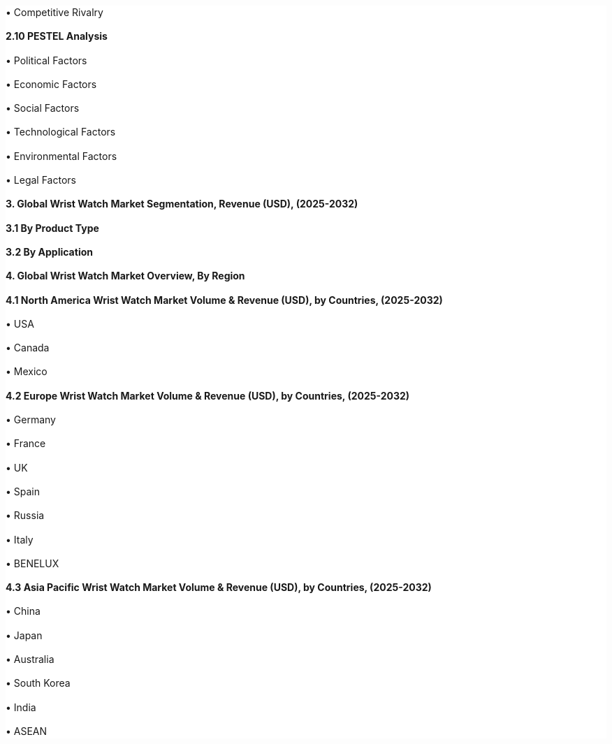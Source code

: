 • Competitive Rivalry

<strong>2.10 PESTEL Analysis</strong>

• Political Factors

• Economic Factors

• Social Factors

• Technological Factors

• Environmental Factors

• Legal Factors

<strong>3. Global Wrist Watch Market Segmentation, Revenue (USD), (2025-2032)</strong>

<strong>3.1 By Product Type</strong>

<strong>3.2 By Application</strong>

<strong>4. Global Wrist Watch Market Overview, By Region</strong>

<strong>4.1 North America Wrist Watch Market Volume &amp; Revenue (USD), by Countries, (2025-2032)</strong>

• USA

• Canada

• Mexico

<strong>4.2 Europe Wrist Watch Market Volume &amp; Revenue (USD), by Countries, (2025-2032)</strong>

• Germany

• France

• UK

• Spain

• Russia

• Italy

• BENELUX

<strong>4.3 Asia Pacific Wrist Watch Market Volume &amp; Revenue (USD), by Countries, (2025-2032)</strong>

• China

• Japan

• Australia

• South Korea

• India

• ASEAN
